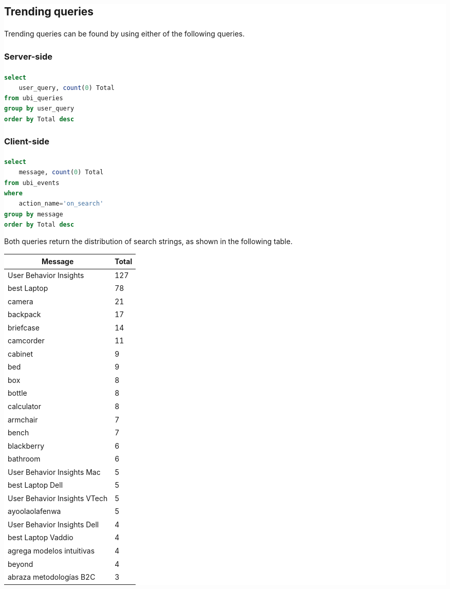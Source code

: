 ## Trending queries

Trending queries can be found by using either of the following queries.

### Server-side

```sql
select 
	user_query, count(0) Total  
from ubi_queries
group by user_query
order by Total desc
```

### Client-side

```sql
select 
	message, count(0) Total  
from ubi_events
where 
	action_name='on_search' 
group by message 
order by Total desc
```

Both queries return the distribution of search strings, as shown in the following table.

Message|Total
|---|---|
User Behavior Insights|127
best Laptop|78
camera|21
backpack|17
briefcase|14
camcorder|11
cabinet|9
bed|9
box|8
bottle|8
calculator|8
armchair|7
bench|7
blackberry|6
bathroom|6
User Behavior Insights Mac|5
best Laptop Dell|5
User Behavior Insights VTech|5
ayoolaolafenwa|5
User Behavior Insights Dell|4
best Laptop Vaddio|4
agrega modelos intuitivas|4
bеуоnd|4
abraza metodologías B2C|3
